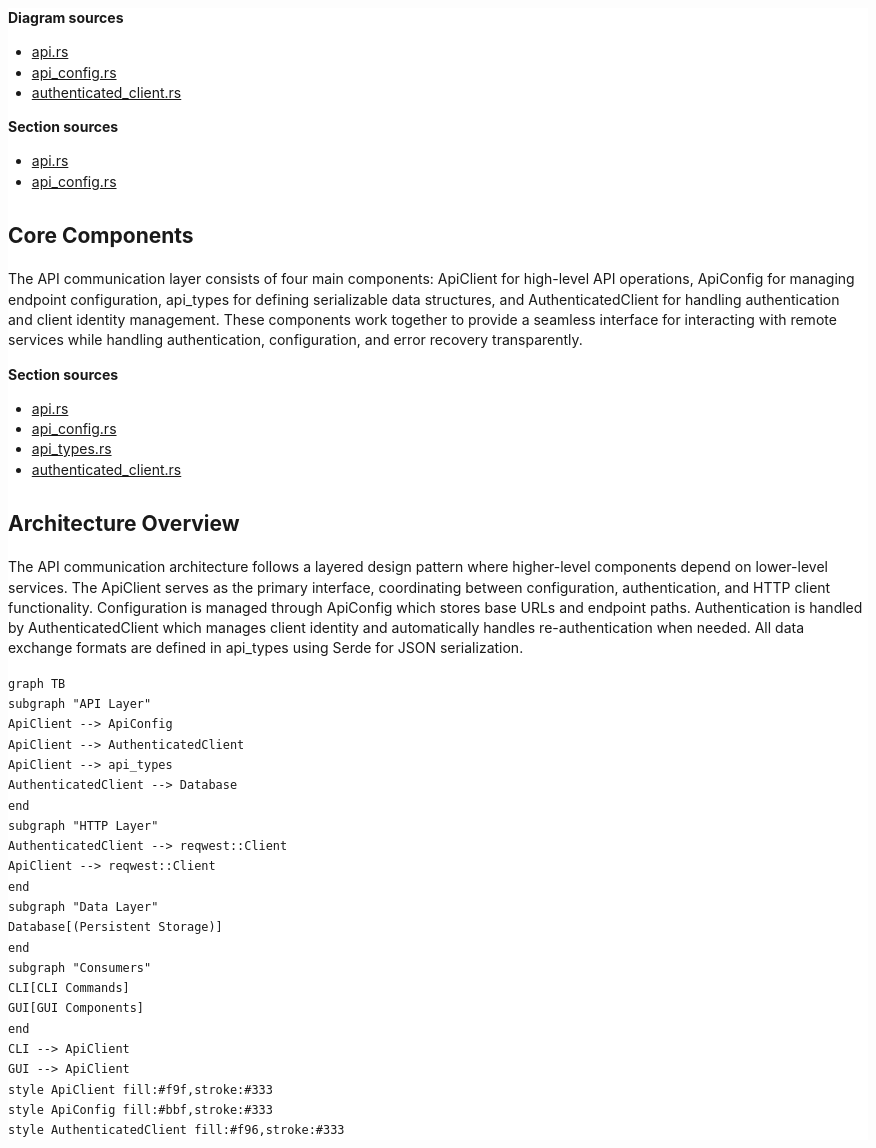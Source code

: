 **Diagram sources**
- [api.rs](file://client-core/src/api.rs)
- [api_config.rs](file://client-core/src/api_config.rs)
- [authenticated_client.rs](file://client-core/src/authenticated_client.rs)

**Section sources**
- [api.rs](file://client-core/src/api.rs)
- [api_config.rs](file://client-core/src/api_config.rs)

## Core Components
The API communication layer consists of four main components: ApiClient for high-level API operations, ApiConfig for managing endpoint configuration, api_types for defining serializable data structures, and AuthenticatedClient for handling authentication and client identity management. These components work together to provide a seamless interface for interacting with remote services while handling authentication, configuration, and error recovery transparently.

**Section sources**
- [api.rs](file://client-core/src/api.rs)
- [api_config.rs](file://client-core/src/api_config.rs)
- [api_types.rs](file://client-core/src/api_types.rs)
- [authenticated_client.rs](file://client-core/src/authenticated_client.rs)

## Architecture Overview
The API communication architecture follows a layered design pattern where higher-level components depend on lower-level services. The ApiClient serves as the primary interface, coordinating between configuration, authentication, and HTTP client functionality. Configuration is managed through ApiConfig which stores base URLs and endpoint paths. Authentication is handled by AuthenticatedClient which manages client identity and automatically handles re-authentication when needed. All data exchange formats are defined in api_types using Serde for JSON serialization.

```mermaid
graph TB
subgraph "API Layer"
ApiClient --> ApiConfig
ApiClient --> AuthenticatedClient
ApiClient --> api_types
AuthenticatedClient --> Database
end
subgraph "HTTP Layer"
AuthenticatedClient --> reqwest::Client
ApiClient --> reqwest::Client
end
subgraph "Data Layer"
Database[(Persistent Storage)]
end
subgraph "Consumers"
CLI[CLI Commands]
GUI[GUI Components]
end
CLI --> ApiClient
GUI --> ApiClient
style ApiClient fill:#f9f,stroke:#333
style ApiConfig fill:#bbf,stroke:#333
style AuthenticatedClient fill:#f96,stroke:#333
```
